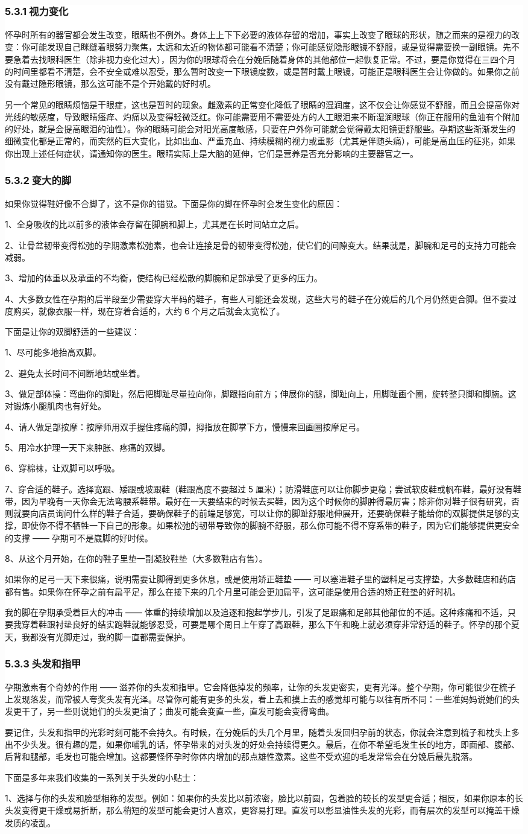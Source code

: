 ### 5.3.1 视力变化

怀孕时所有的器官都会发生改变，眼睛也不例外。身体上上下下必要的液体存留的增加，事实上改变了眼球的形状，随之而来的是视力的改变：你可能发现自己眯缝着眼努力聚焦，太远和太近的物体都可能看不清楚；你可能感觉隐形眼镜不舒服，或是觉得需要换一副眼镜。先不要急着去找眼科医生（除非视力变化过大），因为你的眼球将会在分娩后随着身体的其他部位一起恢复正常。不过，要是你觉得在三四个月的时间里都看不清楚，会不安全或难以忍受，那么暂时改变一下眼镜度数，或是暂时戴上眼镜，可能正是眼科医生会让你做的。如果你之前没有戴过隐形眼镜，那么这可能不是个开始戴的好时机。

另一个常见的眼睛烦恼是干眼症，这也是暂时的现象。雌激素的正常变化降低了眼睛的湿润度，这不仅会让你感觉不舒服，而且会提高你对光线的敏感度，导致眼睛瘙痒、灼痛以及变得轻微泛红。你可能需要用不需要处方的人工眼泪来不断湿润眼球（你正在服用的鱼油有个附加的好处，就是会提高眼泪的油性）。你的眼睛可能会对阳光高度敏感，只要在户外你可能就会觉得戴太阳镜更舒服些。孕期这些渐渐发生的细微变化都是正常的，而突然的巨大变化，比如出血、严重充血、持续模糊的视力或重影（尤其是伴随头痛），可能是高血压的征兆，如果你出现上述任何症状，请通知你的医生。眼睛实际上是大脑的延伸，它们是营养是否充分影响的主要器官之一。

### 5.3.2 变大的脚

如果你觉得鞋好像不合脚了，这不是你的错觉。下面是你的脚在怀孕时会发生变化的原因：

1、全身吸收的比以前多的液体会存留在脚腕和脚上，尤其是在长时间站立之后。

2、让骨盆韧带变得松弛的孕期激素松弛素，也会让连接足骨的韧带变得松弛，使它们的间隙变大。结果就是，脚腕和足弓的支持力可能会减弱。

3、增加的体重以及承重的不均衡，使结构已经松散的脚腕和足部承受了更多的压力。

4、大多数女性在孕期的后半段至少需要穿大半码的鞋子，有些人可能还会发现，这些大号的鞋子在分娩后的几个月仍然更合脚。但不要过度购买，就像衣服一样，现在穿着合适的，大约 6 个月之后就会太宽松了。

下面是让你的双脚舒适的一些建议：

1、尽可能多地抬高双脚。

2、避免太长时间不间断地站或坐着。

3、做足部体操：弯曲你的脚趾，然后把脚趾尽量拉向你，脚跟指向前方；伸展你的腿，脚趾向上，用脚趾画个圈，旋转整只脚和脚腕。这对锻炼小腿肌肉也有好处。

4、请人做足部按摩：按摩师用双手握住疼痛的脚，拇指放在脚掌下方，慢慢来回画圈按摩足弓。

5、用冷水护理一天下来肿胀、疼痛的双脚。

6、穿棉袜，让双脚可以呼吸。

7、穿合适的鞋子。选择宽跟、矮跟或坡跟鞋（鞋跟高度不要超过 5 厘米）；防滑鞋底可以让你脚步更稳；尝试软皮鞋或帆布鞋，最好没有鞋带，因为早晚有一天你会无法弯腰系鞋带。最好在一天要结束的时候去买鞋，因为这个时候你的脚肿得最厉害；除非你对鞋子很有研究，否则就要向店员询问什么样的鞋子合适，要确保鞋子的前端足够宽，可以让你的脚趾舒服地伸展开，还要确保鞋子能给你的双脚提供足够的支撑，即使你不得不牺牲一下自己的形象。如果松弛的韧带导致你的脚腕不舒服，那么你可能不得不穿系带的鞋子，因为它们能够提供更安全的支撑 —— 孕期可不是崴脚的好时候。

8、从这个月开始，在你的鞋子里垫一副凝胶鞋垫（大多数鞋店有售）。

如果你的足弓一天下来很痛，说明需要让脚得到更多休息，或是使用矫正鞋垫 —— 可以塞进鞋子里的塑料足弓支撑垫，大多数鞋店和药店都有售。如果你在怀孕之前有扁平足，那么在接下来的几个月里可能会更加扁平，这可能是使用合适的矫正鞋垫的好时机。

我的脚在孕期承受着巨大的冲击 —— 体重的持续增加以及追逐和抱起学步儿，引发了足跟痛和足部其他部位的不适。这种疼痛和不适，只要我穿着鞋跟衬垫良好的结实跑鞋就能够忍受，可要是哪个周日上午穿了高跟鞋，那么下午和晚上就必须穿非常舒适的鞋子。怀孕的那个夏天，我都没有光脚走过，我的脚一直都需要保护。

### 5.3.3 头发和指甲

孕期激素有个奇妙的作用 —— 滋养你的头发和指甲。它会降低掉发的频率，让你的头发更密实，更有光泽。整个孕期，你可能很少在梳子上发现落发，而常被人夸奖头发有光泽。尽管你可能有更多的头发，看上去和摸上去的感觉却可能与以往有所不同：一些准妈妈说她们的头发更干了，另一些则说她们的头发更油了；曲发可能会变直一些，直发可能会变得弯曲。

要记住，头发和指甲的光彩时刻可能不会持久。有时候，在分娩后的头几个月里，随着头发回归孕前的状态，你就会注意到梳子和枕头上多出不少头发。很有趣的是，如果你哺乳的话，怀孕带来的对头发的好处会持续得更久。最后，在你不希望毛发生长的地方，即面部、腹部、后背和腿部，毛发也可能会增加。这都要怪怀孕时你体内增加的那点雄性激素。这些不受欢迎的毛发常常会在分娩后最先脱落。

下面是多年来我们收集的一系列关于头发的小贴士：

1、选择与你的头发和脸型相称的发型。例如：如果你的头发比以前浓密，脸比以前圆，包着脸的较长的发型更合适；相反，如果你原本的长头发变得更干燥或易折断，那么稍短的发型可能会更讨人喜欢，更容易打理。直发可以彰显油性头发的光彩，而有层次的发型可以掩盖干燥发质的凌乱。
